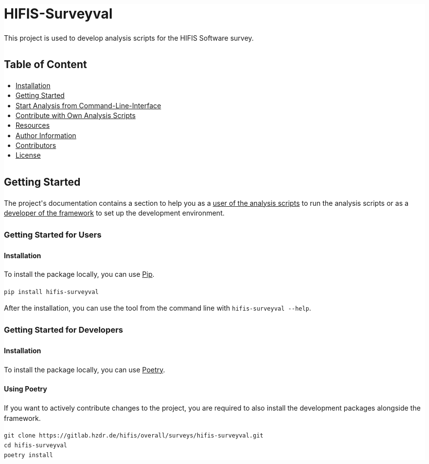 

# HIFIS-Surveyval

This project is used to develop analysis scripts for the HIFIS Software survey.

## Table of Content

* [Installation](#installation)
* [Getting Started](#getting-started)
* [Start Analysis from Command-Line-Interface](#start-analysis-from-command-line-interface)
* [Contribute with Own Analysis Scripts](#contribute-with-own-analysis-scripts)
* [Resources](#resources)
* [Author Information](#author-information)
* [Contributors](#contributors)
* [License](#license)

## Getting Started

The project's documentation contains a section to help you as a 
[user of the analysis scripts](#getting-for-users) 
to run the analysis scripts or as a 
[developer of the framework](#getting-started-for-developers)
to set up the development environment.

### Getting Started for Users

#### Installation

To install the package locally, you can use 
[Pip](https://pip.pypa.io/en/stable/).

```shell
pip install hifis-surveyval
```

After the installation, you can use the tool from the command line with 
`hifis-surveyval --help`.

### Getting Started for Developers

#### Installation

To install the package locally, you can use 
[Poetry](https://python-poetry.org/).

#### Using Poetry

If you want to actively contribute changes to the project, you are required to
also install the development packages alongside the framework.

```shell
git clone https://gitlab.hzdr.de/hifis/overall/surveys/hifis-surveyval.git
cd hifis-surveyval
poetry install
```
